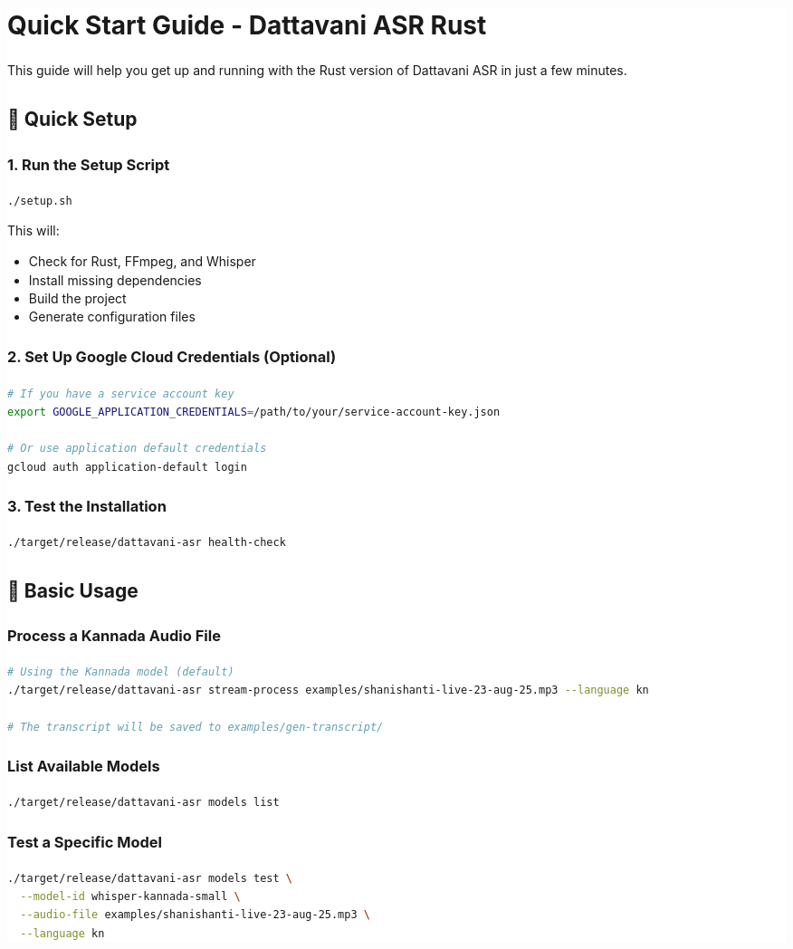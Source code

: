 # Quick Start Guide - Dattavani ASR Rust

This guide will help you get up and running with the Rust version of Dattavani ASR in just a few minutes.

## 🚀 Quick Setup

### 1. Run the Setup Script
```bash
./setup.sh
```

This will:
- Check for Rust, FFmpeg, and Whisper
- Install missing dependencies
- Build the project
- Generate configuration files

### 2. Set Up Google Cloud Credentials (Optional)
```bash
# If you have a service account key
export GOOGLE_APPLICATION_CREDENTIALS=/path/to/your/service-account-key.json

# Or use application default credentials
gcloud auth application-default login
```

### 3. Test the Installation
```bash
./target/release/dattavani-asr health-check
```

## 🎵 Basic Usage

### Process a Kannada Audio File
```bash
# Using the Kannada model (default)
./target/release/dattavani-asr stream-process examples/shanishanti-live-23-aug-25.mp3 --language kn

# The transcript will be saved to examples/gen-transcript/
```

### List Available Models
```bash
./target/release/dattavani-asr models list
```

### Test a Specific Model
```bash
./target/release/dattavani-asr models test \
  --model-id whisper-kannada-small \
  --audio-file examples/shanishanti-live-23-aug-25.mp3 \
  --language kn
```
